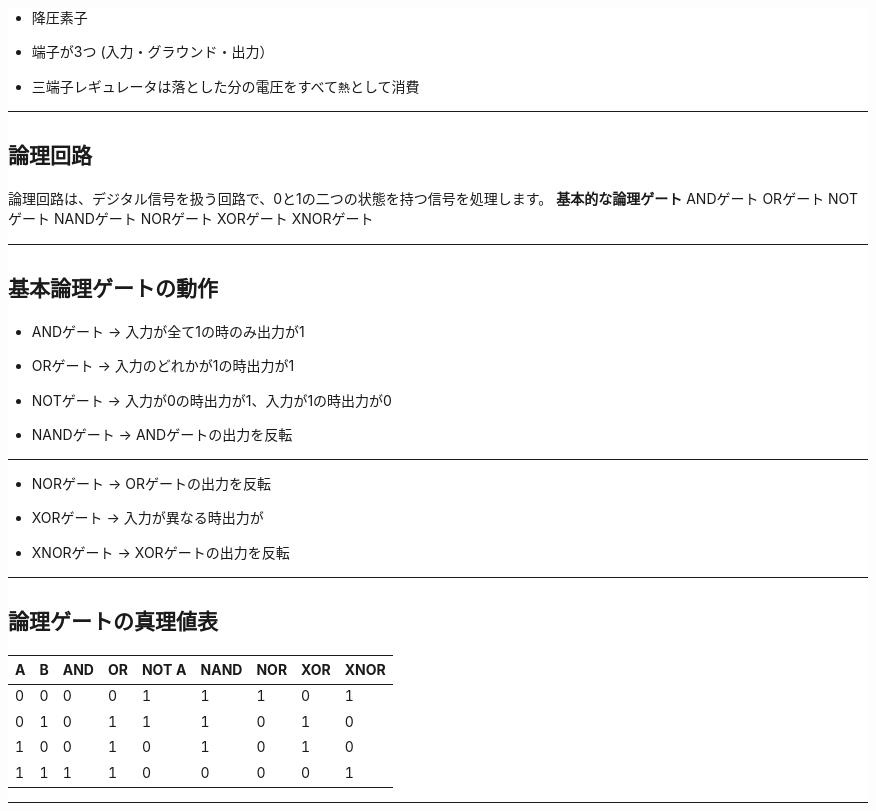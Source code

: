 * 降圧素子

* 端子が3つ
(入力・グラウンド・出力）

* 三端子レギュレータは落とした分の電圧をすべて`熱`として消費

---
## **論理回路**
論理回路は、デジタル信号を扱う回路で、0と1の二つの状態を持つ信号を処理します。
**基本的な論理ゲート**
 ANDゲート
 ORゲート
 NOTゲート
 NANDゲート
 NORゲート
 XORゲート
 XNORゲート

---

## **基本論理ゲートの動作**

- ANDゲート
-> 入力が全て1の時のみ出力が1

- ORゲート
-> 入力のどれかが1の時出力が1

- NOTゲート
-> 入力が0の時出力が1、入力が1の時出力が0

- NANDゲート
-> ANDゲートの出力を反転

---

- NORゲート
-> ORゲートの出力を反転

- XORゲート
-> 入力が異なる時出力が

- XNORゲート
-> XORゲートの出力を反転

---

## **論理ゲートの真理値表**


| A | B | AND | OR | NOT A | NAND | NOR | XOR | XNOR |
|---|---|-----|----|-------|------|-----|-----|------|
| 0 | 0 |  0  |  0 |   1   |  1   |  1  |  0  |   1  |
| 0 | 1 |  0  |  1 |   1   |  1   |  0  |  1  |   0  |
| 1 | 0 |  0  |  1 |   0   |  1   |  0  |  1  |   0  |
| 1 | 1 |  1  |  1 |   0   |  0   |  0  |  0  |   1  |

---